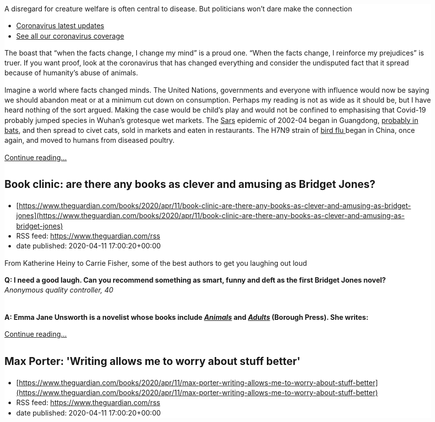 <p>A disregard for creature welfare is often central to disease. But politicians won’t dare make the connection </p><ul><li><a href="https://www.theguardian.com/world/live/2020/mar/20/coronavirus-live-updates-outbreak-deaths-italy-uk-us-australia-europe-vaccine-china-global-economy-toll-latest-update-news">Coronavirus latest updates</a></li><li><a href="https://www.theguardian.com/world/coronavirus-outbreak">See all our coronavirus coverage</a></li></ul><p>The boast that “when the facts change, I change my mind” is a proud one. “When the facts change, I reinforce my prejudices” is truer. If you want proof, look at the coronavirus that has changed everything and consider the undisputed fact that it spread because of humanity’s abuse of animals.</p><p>Imagine a world where facts changed minds. The United Nations, governments and everyone with influence would now be saying we should abandon meat or at a minimum cut down on consumption. Perhaps my reading is not as wide as it should be, but I have heard nothing of the sort argued. Making the case would be child’s play and would not be confined to emphasising that Covid-19 probably jumped species in Wuhan’s grotesque wet markets. The <a href="https://www.theguardian.com/world/sars">Sars</a> epidemic of 2002-04 began in Guangdong, <a href="https://www.theguardian.com/world/2017/dec/10/sars-virus-bats-china-severe-acute-respiratory-syndrome">probably in bats</a>, and then spread to civet cats, sold in markets and eaten in restaurants. The H7N9 strain of <a href="https://www.theguardian.com/world/bird-flu">bird flu </a>began in China, once again, and moved to humans from diseased poultry.</p> <a href="https://www.theguardian.com/commentisfree/2020/apr/11/surely-the-link-between-abusing-animals-and-the-worlds-health-is-now-clear">Continue reading...</a>

## Book clinic: are there any books as clever and amusing as Bridget Jones?
 - [https://www.theguardian.com/books/2020/apr/11/book-clinic-are-there-any-books-as-clever-and-amusing-as-bridget-jones](https://www.theguardian.com/books/2020/apr/11/book-clinic-are-there-any-books-as-clever-and-amusing-as-bridget-jones)
 - RSS feed: https://www.theguardian.com/rss
 - date published: 2020-04-11 17:00:20+00:00

<p>From Katherine Heiny to Carrie Fisher, some of the best authors to get you laughing out loud </p><p><strong>Q: I need a good laugh. Can you recommend something as smart, funny and deft as the first Bridget Jones novel?<br /></strong><em>Anonymous quality controller, 40</em></p><p><br /><strong>A: Emma Jane Unsworth is a novelist whose books include </strong><em><strong><a href="https://www.theguardian.com/books/2014/may/16/animals-emma-jane-unsworth-novel-review">Animals</a></strong></em><strong> and </strong><em><strong><a href="https://www.theguardian.com/books/2020/jan/19/adults-by-emma-jane-unworth-review">Adults</a> </strong></em><strong>(</strong><strong>Borough Press). She writes:</strong></p> <a href="https://www.theguardian.com/books/2020/apr/11/book-clinic-are-there-any-books-as-clever-and-amusing-as-bridget-jones">Continue reading...</a>

## Max Porter: 'Writing allows me to worry about stuff better'
 - [https://www.theguardian.com/books/2020/apr/11/max-porter-writing-allows-me-to-worry-about-stuff-better](https://www.theguardian.com/books/2020/apr/11/max-porter-writing-allows-me-to-worry-about-stuff-better)
 - RSS feed: https://www.theguardian.com/rss
 - date published: 2020-04-11 17:00:20+00:00
